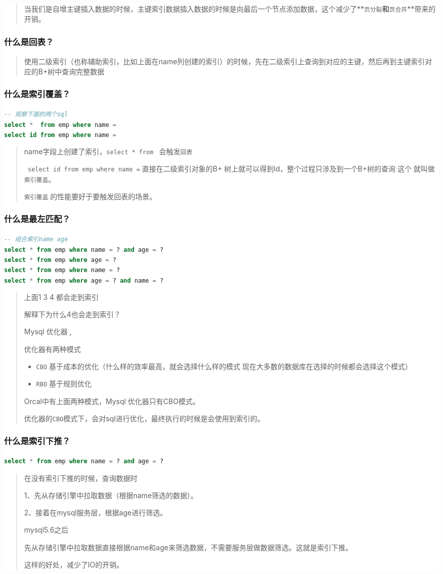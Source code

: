> ​		当我们是自增主键插入数据的时候，主键索引数据插入数据的时候是向最后一个节点添加数据，这个减少了**`页分裂`**和**`页合并`**带来的开销。

### 什么是回表？

> 使用二级索引（也称辅助索引，比如上面在name列创建的索引）的时候，先在二级索引上查询到对应的主键，然后再到主键索引对应的B+树中查询完整数据

### 什么是索引覆盖？

```sql
-- 观察下面的两个sql
select *  from emp where name = 
select id from emp where name = 
```

> name字段上创建了索引，`select * from ` 会触发`回表`
>
> ` select id from emp where name =` 直接在二级索引对象的B+ 树上就可以得到Id，整个过程只涉及到一个B+树的查询  这个 就叫做`索引覆盖`。
>
> `索引覆盖` 的性能要好于要触发回表的场景。

### 什么是最左匹配？

```sql
-- 组合索引name age
select * from emp where name = ? and age = ?
select * from emp where age = ?
select * from emp where name = ?
select * from emp where age = ? and name = ?
```

> 上面1 3 4 都会走到索引
>
> 解释下为什么4也会走到索引？
>
> Mysql 优化器 ,
>
> 优化器有两种模式 
>
> - `CBO`  基于成本的优化（什么样的效率最高，就会选择什么样的模式  现在大多数的数据库在选择的时候都会选择这个模式）
>
> - `RBO`  基于规则优化
>
> Orcal中有上面两种模式，Mysql 优化器只有CBO模式。
>
> 优化器的`CBO`模式下，会对sql进行优化，最终执行的时候是会使用到索引的。

### 什么是索引下推？

```sql 
select * from emp where name = ? and age = ?
```

> 在没有索引下推的时候，查询数据时
>
> 1、先从存储引擎中拉取数据（根据name筛选的数据）。
>
> 2、接着在mysql服务层，根据age进行筛选。
>
> mysql5.6之后
>
> 先从存储引擎中拉取数据直接根据name和age来筛选数据，不需要服务层做数据筛选。这就是索引下推。
>
> 这样的好处，减少了IO的开销。
